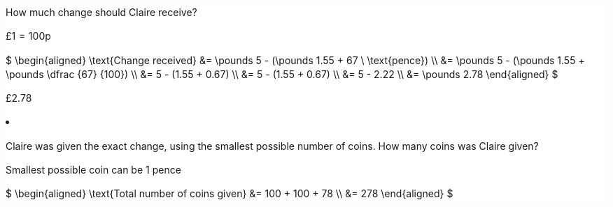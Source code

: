 How much change should Claire receive?

</div>
<div class='workings'>
<div class='working'>

$\pounds 1 = 100 \text{p}$

$
\begin{aligned}
\text{Change received} &= \pounds 5 - (\pounds 1.55 + 67 \ \text{pence}) \\\\
                       &= \pounds 5 - (\pounds 1.55 + \pounds \dfrac {67} {100}) \\\\
                       &= 5 - (1.55 + 0.67) \\\\
                       &= 5 - (1.55 + 0.67) \\\\
                       &= 5 - 2.22 \\\\
                       &= \pounds 2.78
\end{aligned}
$

</div>
</div>
<div class='answers'>
<div class='answer'>

$\pounds 2.78$

</div>
</div>

</div>
</li>
<li>
<div class='question_envelope rag_red subquestion'>
<div class='topics'>
<ul>
</ul>
</div>
<div class='question subquestion'>

Claire was given the exact change, using the smallest 
possible number of coins. How many coins was Claire given?

</div>
<div class='workings'>
<div class='working'>

Smallest possible coin can be $1 \ \text{pence}$

$
\begin{aligned}
\text{Total number of coins given} &= 100 + 100 + 78 \\\\
                                   &= 278
\end{aligned}
$

</div>
</div>
<div class='answers'>
<div class='answer'>
